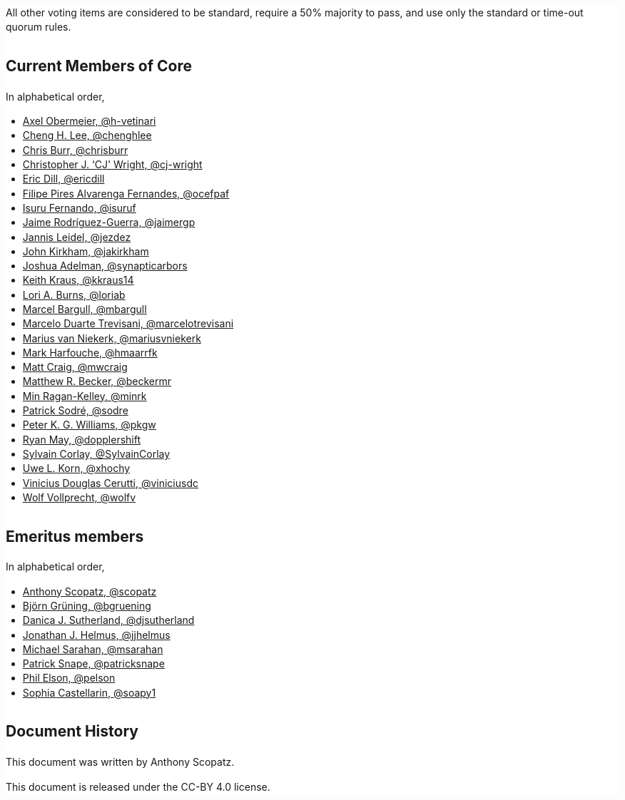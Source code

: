 
All other voting items are considered to be standard, require a 50%
majority to pass, and use only the standard or time-out quorum rules.

<a id="current-members-of-core"></a>

## Current Members of Core

In alphabetical order,

* [Axel Obermeier, @h-vetinari](https://github.com/h-vetinari)
* [Cheng H. Lee, @chenghlee](https://github.com/chenghlee)
* [Chris Burr, @chrisburr](https://github.com/chrisburr)
* [Christopher J. ‘CJ' Wright, @cj-wright](https://github.com/cj-wright)
* [Eric Dill, @ericdill](https://github.com/ericdill)
* [Filipe Pires Alvarenga Fernandes, @ocefpaf](https://github.com/ocefpaf)
* [Isuru Fernando, @isuruf](https://github.com/isuruf)
* [Jaime Rodríguez-Guerra, @jaimergp](https://github.com/jaimergp)
* [Jannis Leidel, @jezdez](https://github.com/jezdez)
* [John Kirkham, @jakirkham](https://github.com/jakirkham)
* [Joshua Adelman, @synapticarbors](https://github.com/synapticarbors)
* [Keith Kraus, @kkraus14](https://github.com/kkraus14)
* [Lori A. Burns, @loriab](https://github.com/loriab)
* [Marcel Bargull, @mbargull](https://github.com/mbargull)
* [Marcelo Duarte Trevisani, @marcelotrevisani](https://github.com/marcelotrevisani)
* [Marius van Niekerk, @mariusvniekerk](https://github.com/mariusvniekerk)
* [Mark Harfouche, @hmaarrfk](https://github.com/hmaarrfk)
* [Matt Craig, @mwcraig](https://github.com/mwcraig)
* [Matthew R. Becker, @beckermr](https://github.com/beckermr)
* [Min Ragan-Kelley, @minrk](https://github.com/minrk)
* [Patrick Sodré, @sodre](https://github.com/sodre)
* [Peter K. G. Williams, @pkgw](https://github.com/pkgw)
* [Ryan May, @dopplershift](https://github.com/dopplershift)
* [Sylvain Corlay, @SylvainCorlay](https://github.com/SylvainCorlay)
* [Uwe L. Korn, @xhochy](https://github.com/xhochy)
* [Vinicius Douglas Cerutti, @viniciusdc](https://github.com/viniciusdc)
* [Wolf Vollprecht, @wolfv](https://github.com/wolfv)



<a id="emetirus-members"></a>

<a id="emeritus-members"></a>

## Emeritus members

In alphabetical order,

* [Anthony Scopatz, @scopatz](https://github.com/scopatz)
* [Björn Grüning, @bgruening](https://github.com/bgruening)
* [Danica J. Sutherland, @djsutherland](https://github.com/djsutherland)
* [Jonathan J. Helmus, @jjhelmus](https://github.com/jjhelmus)
* [Michael Sarahan, @msarahan](https://github.com/msarahan)
* [Patrick Snape, @patricksnape](https://github.com/patricksnape)
* [Phil Elson, @pelson](https://github.com/pelson)
* [Sophia Castellarin, @soapy1](https://github.com/soapy1)

<a id="document-history"></a>

## Document History

This document was written by Anthony Scopatz.

This document is released under the CC-BY 4.0 license.
